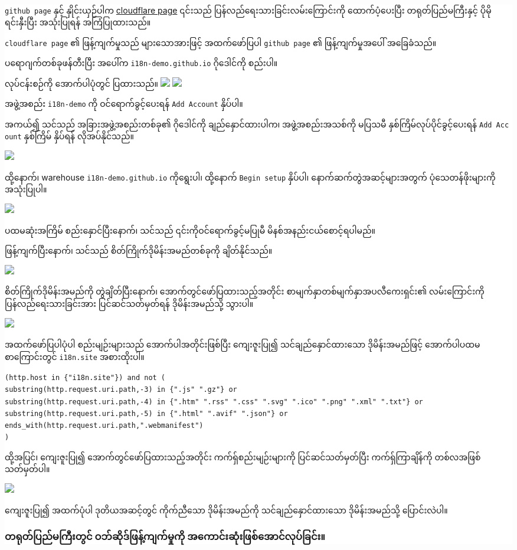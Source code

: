 `github page` နှင့် နှိုင်းယှဉ်ပါက [cloudflare page](//pages.cloudflare.com) ၎င်းသည် ပြန်လည်ရေးသားခြင်းလမ်းကြောင်းကို ထောက်ပံ့ပေးပြီး တရုတ်ပြည်မကြီးနှင့် ပိုမိုရင်းနှီးပြီး အသုံးပြုရန် အကြံပြုထားသည်။

`cloudflare page` ၏ ဖြန့်ကျက်မှုသည် များသောအားဖြင့် အထက်ဖော်ပြပါ `github page` ၏ ဖြန့်ကျက်မှုအပေါ် အခြေခံသည်။

ပရောဂျက်တစ်ခုဖန်တီးပြီး အပေါ်က `i18n-demo.github.io` ဂိုဒေါင်ကို စည်းပါ။

လုပ်ငန်းစဉ်ကို အောက်ပါပုံတွင် ပြထားသည်။
![](https://p.3ti.site/1721117897.avif)
![](https://p.3ti.site/1721118239.avif)

အဖွဲ့အစည်း `i18n-demo` ကို ဝင်ရောက်ခွင့်ပေးရန် `Add Account` နှိပ်ပါ။

အကယ်၍ သင်သည် အခြားအဖွဲ့အစည်းတစ်ခု၏ ဂိုဒေါင်ကို ချည်နှောင်ထားပါက၊ အဖွဲ့အစည်းအသစ်ကို မပြသမီ နှစ်ကြိမ်လုပ်ပိုင်ခွင့်ပေးရန် `Add Account` နှစ်ကြိမ် နှိပ်ရန် လိုအပ်နိုင်သည်။

![](https://p.3ti.site/1721118306.avif)

ထို့နောက်၊ warehouse `i18n-demo.github.io` ကိုရွေးပါ၊ ထို့နောက် `Begin setup` နှိပ်ပါ၊ နောက်ဆက်တွဲအဆင့်များအတွက် ပုံသေတန်ဖိုးများကို အသုံးပြုပါ။

![](https://p.3ti.site/1721118490.avif)

ပထမဆုံးအကြိမ် စည်းနှောင်ပြီးနောက်၊ သင်သည် ၎င်းကိုဝင်ရောက်ခွင့်မပြုမီ မိနစ်အနည်းငယ်စောင့်ရပါမည်။

ဖြန့်ကျက်ပြီးနောက်၊ သင်သည် စိတ်ကြိုက်ဒိုမိန်းအမည်တစ်ခုကို ချိတ်နိုင်သည်။

![](https://p.3ti.site/1721119459.avif)

စိတ်ကြိုက်ဒိုမိန်းအမည်ကို တွဲချိတ်ပြီးနောက်၊ အောက်တွင်ဖော်ပြထားသည့်အတိုင်း စာမျက်နှာတစ်မျက်နှာအပလီကေးရှင်း၏ လမ်းကြောင်းကို ပြန်လည်ရေးသားခြင်းအား ပြင်ဆင်သတ်မှတ်ရန် ဒိုမိန်းအမည်သို့ သွားပါ။

![](https://p.3ti.site/1721119320.avif)

အထက်ဖော်ပြပါပုံပါ စည်းမျဉ်းများသည် အောက်ပါအတိုင်းဖြစ်ပြီး ကျေးဇူးပြု၍ သင်ချည်နှောင်ထားသော ဒိုမိန်းအမည်ဖြင့် အောက်ပါပထမစာကြောင်းတွင် `i18n.site` အစားထိုးပါ။

```
(http.host in {"i18n.site"}) and not (
substring(http.request.uri.path,-3) in {".js" ".gz"} or
substring(http.request.uri.path,-4) in {".htm" ".rss" ".css" ".svg" ".ico" ".png" ".xml" ".txt"} or
substring(http.request.uri.path,-5) in {".html" ".avif" ".json"} or
ends_with(http.request.uri.path,".webmanifest")
)
```

ထို့အပြင်၊ ကျေးဇူးပြု၍ အောက်တွင်ဖော်ပြထားသည့်အတိုင်း ကက်ရှ်စည်းမျဉ်းများကို ပြင်ဆင်သတ်မှတ်ပြီး ကက်ရှ်ကြာချိန်ကို တစ်လအဖြစ် သတ်မှတ်ပါ။

![](https://p.3ti.site/1721125111.avif)

ကျေးဇူးပြု၍ အထက်ပုံပါ ဒုတိယအဆင့်တွင် ကိုက်ညီသော ဒိုမိန်းအမည်ကို သင်ချည်နှောင်ထားသော ဒိုမိန်းအမည်သို့ ပြောင်းလဲပါ။

### တရုတ်ပြည်မကြီးတွင် ဝဘ်ဆိုဒ်ဖြန့်ကျက်မှုကို အကောင်းဆုံးဖြစ်အောင်လုပ်ခြင်း။
